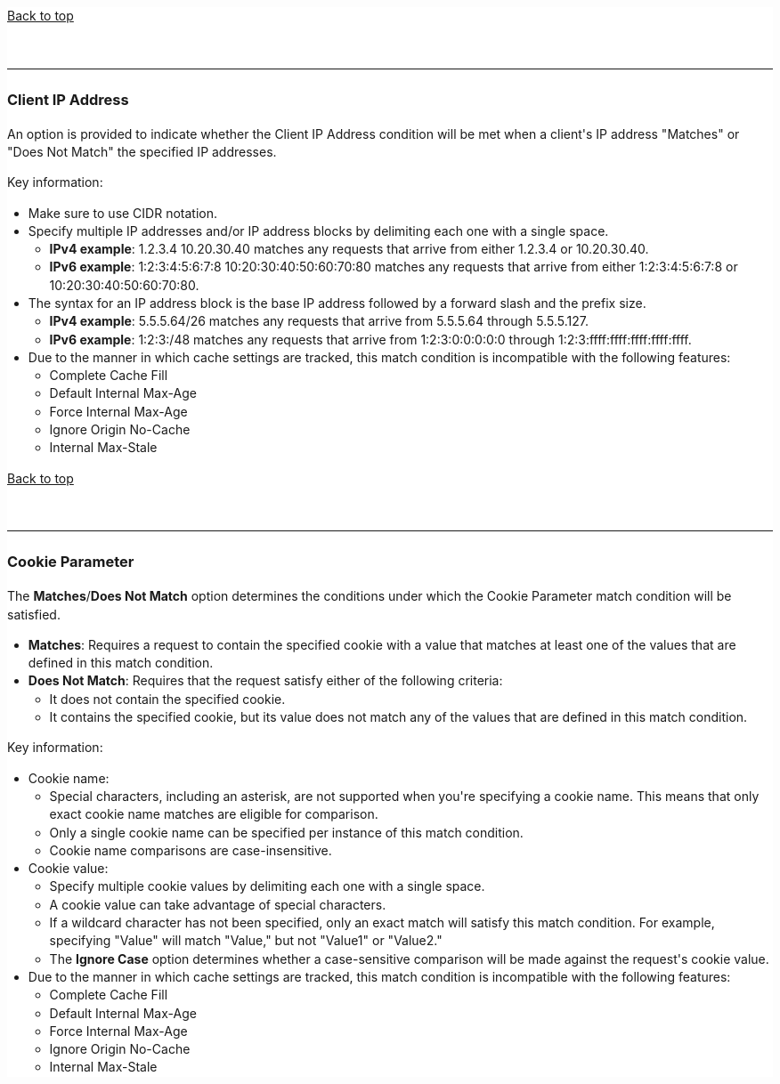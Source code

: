 [Back to top](#match-conditions-for-the-azure-cdn-rules-engine)

</br>

---
### Client IP Address
An option is provided to indicate whether the Client IP Address condition will be met when a client's IP address "Matches" or "Does Not Match" the specified IP addresses.

Key information:
- Make sure to use CIDR notation.
- Specify multiple IP addresses and/or IP address blocks by delimiting each one with a single space.
  - **IPv4 example**: 1.2.3.4 10.20.30.40 matches any requests that arrive from either 1.2.3.4 or 10.20.30.40.
  - **IPv6 example**: 1:2:3:4:5:6:7:8 10:20:30:40:50:60:70:80 matches any requests that arrive from either 1:2:3:4:5:6:7:8 or 10:20:30:40:50:60:70:80.
- The syntax for an IP address block is the base IP address followed by a forward slash and the prefix size.
  - **IPv4 example**: 5.5.5.64/26 matches any requests that arrive from 5.5.5.64 through 5.5.5.127.
  - **IPv6 example**: 1:2:3:/48 matches any requests that arrive from 1:2:3:0:0:0:0:0 through 1:2:3:ffff:ffff:ffff:ffff:ffff.
- Due to the manner in which cache settings are tracked, this match condition is incompatible with the following features:
  - Complete Cache Fill
  - Default Internal Max-Age
  - Force Internal Max-Age
  - Ignore Origin No-Cache
  - Internal Max-Stale

[Back to top](#match-conditions-for-the-azure-cdn-rules-engine)

</br>

---
### Cookie Parameter
The **Matches**/**Does Not Match** option determines the conditions under which the Cookie Parameter match condition will be satisfied.
- **Matches**: Requires a request to contain the specified cookie with a value that matches at least one of the values that are defined in this match condition.
- **Does Not Match**: Requires that the request satisfy either of the following criteria:
  - It does not contain the specified cookie.
  - It contains the specified cookie, but its value does not match any of the values that are defined in this match condition.
  
Key information:
- Cookie name: 
  - Special characters, including an asterisk, are not supported when you're specifying a cookie name. This means that only exact cookie name matches are eligible for comparison.
  - Only a single cookie name can be specified per instance of this match condition.
  - Cookie name comparisons are case-insensitive.
- Cookie value: 
  - Specify multiple cookie values by delimiting each one with a single space.
  - A cookie value can take advantage of special characters. 
  - If a wildcard character has not been specified, only an exact match will satisfy this match condition. For example, specifying "Value" will match "Value," but not "Value1" or "Value2."
  - The **Ignore Case** option determines whether a case-sensitive comparison will be made against the request's cookie value.
- Due to the manner in which cache settings are tracked, this match condition is incompatible with the following features:
  - Complete Cache Fill
  - Default Internal Max-Age
  - Force Internal Max-Age
  - Ignore Origin No-Cache
  - Internal Max-Stale